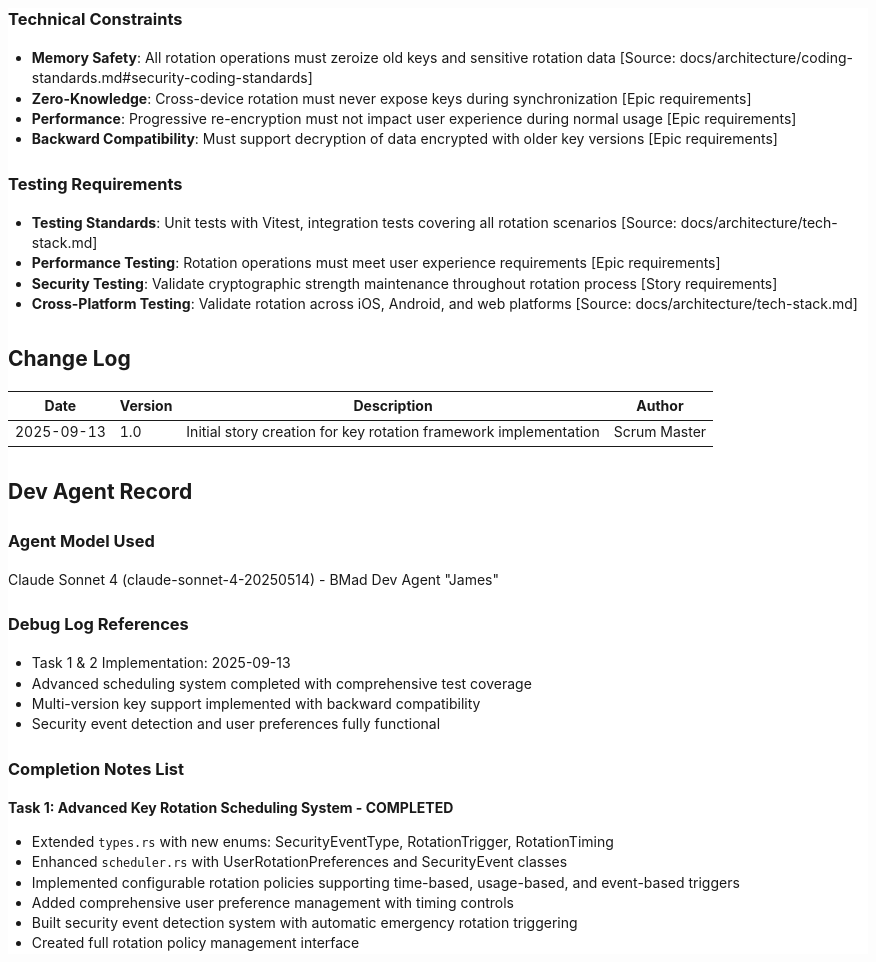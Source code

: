 ### Technical Constraints

- **Memory Safety**: All rotation operations must zeroize old keys and sensitive rotation data [Source: docs/architecture/coding-standards.md#security-coding-standards]
- **Zero-Knowledge**: Cross-device rotation must never expose keys during synchronization [Epic requirements]
- **Performance**: Progressive re-encryption must not impact user experience during normal usage [Epic requirements]
- **Backward Compatibility**: Must support decryption of data encrypted with older key versions [Epic requirements]

### Testing Requirements

- **Testing Standards**: Unit tests with Vitest, integration tests covering all rotation scenarios [Source: docs/architecture/tech-stack.md]
- **Performance Testing**: Rotation operations must meet user experience requirements [Epic requirements]
- **Security Testing**: Validate cryptographic strength maintenance throughout rotation process [Story requirements]
- **Cross-Platform Testing**: Validate rotation across iOS, Android, and web platforms [Source: docs/architecture/tech-stack.md]

## Change Log

| Date       | Version | Description                                                      | Author       |
| ---------- | ------- | ---------------------------------------------------------------- | ------------ |
| 2025-09-13 | 1.0     | Initial story creation for key rotation framework implementation | Scrum Master |

## Dev Agent Record

### Agent Model Used

Claude Sonnet 4 (claude-sonnet-4-20250514) - BMad Dev Agent "James"

### Debug Log References

- Task 1 & 2 Implementation: 2025-09-13
- Advanced scheduling system completed with comprehensive test coverage
- Multi-version key support implemented with backward compatibility
- Security event detection and user preferences fully functional

### Completion Notes List

**Task 1: Advanced Key Rotation Scheduling System - COMPLETED**

- Extended `types.rs` with new enums: SecurityEventType, RotationTrigger, RotationTiming
- Enhanced `scheduler.rs` with UserRotationPreferences and SecurityEvent classes
- Implemented configurable rotation policies supporting time-based, usage-based, and event-based triggers
- Added comprehensive user preference management with timing controls
- Built security event detection system with automatic emergency rotation triggering
- Created full rotation policy management interface
